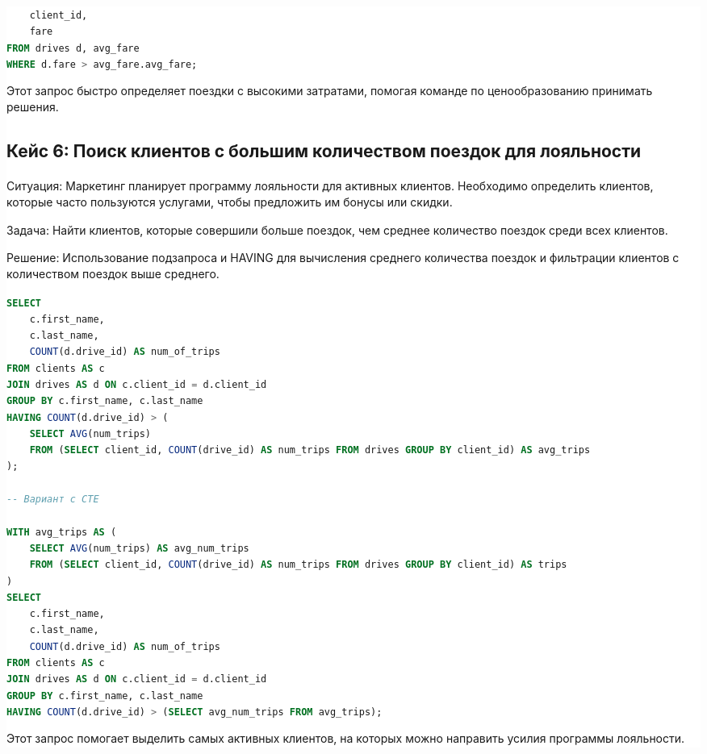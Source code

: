 ```sql
    client_id, 
    fare
FROM drives d, avg_fare
WHERE d.fare > avg_fare.avg_fare;
```
Этот запрос быстро определяет поездки с высокими затратами, помогая команде по ценообразованию принимать решения.

## Кейс 6: Поиск клиентов с большим количеством поездок для лояльности

Ситуация: Маркетинг планирует программу лояльности для активных клиентов. Необходимо определить клиентов, которые часто пользуются услугами, чтобы предложить им бонусы или скидки.

Задача: Найти клиентов, которые совершили больше поездок, чем среднее количество поездок среди всех клиентов.

Решение: Использование подзапроса и HAVING для вычисления среднего количества поездок и фильтрации клиентов с количеством поездок выше среднего.

```sql
SELECT 
    c.first_name, 
    c.last_name, 
    COUNT(d.drive_id) AS num_of_trips
FROM clients AS c
JOIN drives AS d ON c.client_id = d.client_id
GROUP BY c.first_name, c.last_name
HAVING COUNT(d.drive_id) > (
    SELECT AVG(num_trips) 
    FROM (SELECT client_id, COUNT(drive_id) AS num_trips FROM drives GROUP BY client_id) AS avg_trips
);

-- Вариант с CTE

WITH avg_trips AS (
    SELECT AVG(num_trips) AS avg_num_trips
    FROM (SELECT client_id, COUNT(drive_id) AS num_trips FROM drives GROUP BY client_id) AS trips
)
SELECT 
    c.first_name, 
    c.last_name, 
    COUNT(d.drive_id) AS num_of_trips
FROM clients AS c
JOIN drives AS d ON c.client_id = d.client_id
GROUP BY c.first_name, c.last_name
HAVING COUNT(d.drive_id) > (SELECT avg_num_trips FROM avg_trips);
```
Этот запрос помогает выделить самых активных клиентов, на которых можно направить усилия программы лояльности.
